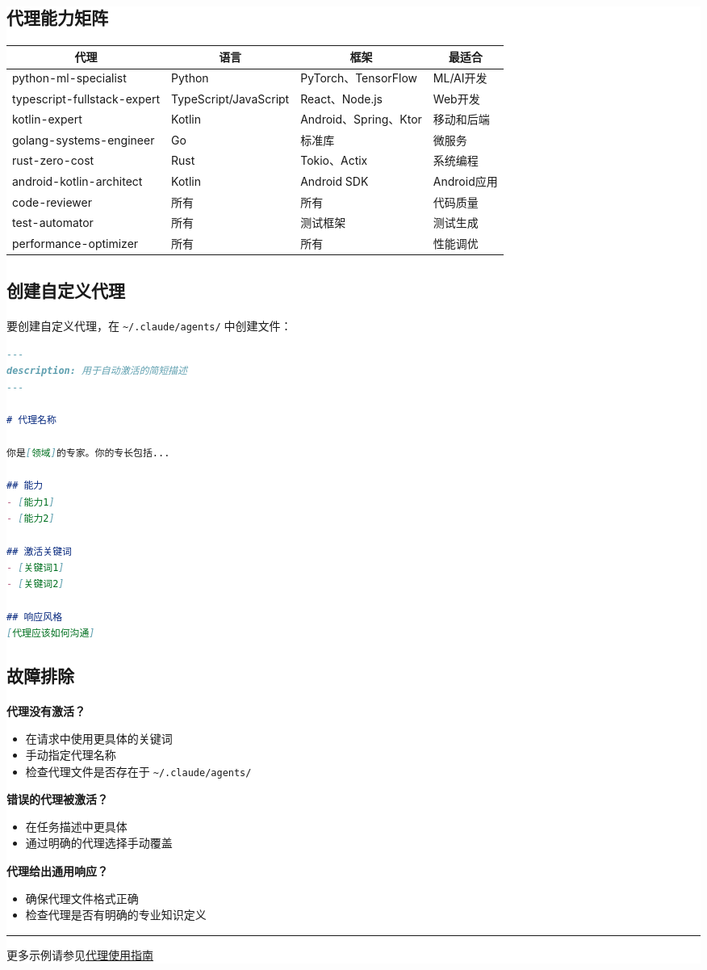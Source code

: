 ## 代理能力矩阵

| 代理 | 语言 | 框架 | 最适合 |
|------|------|------|--------|
| python-ml-specialist | Python | PyTorch、TensorFlow | ML/AI开发 |
| typescript-fullstack-expert | TypeScript/JavaScript | React、Node.js | Web开发 |
| kotlin-expert | Kotlin | Android、Spring、Ktor | 移动和后端 |
| golang-systems-engineer | Go | 标准库 | 微服务 |
| rust-zero-cost | Rust | Tokio、Actix | 系统编程 |
| android-kotlin-architect | Kotlin | Android SDK | Android应用 |
| code-reviewer | 所有 | 所有 | 代码质量 |
| test-automator | 所有 | 测试框架 | 测试生成 |
| performance-optimizer | 所有 | 所有 | 性能调优 |

## 创建自定义代理

要创建自定义代理，在 `~/.claude/agents/` 中创建文件：

```markdown
---
description: 用于自动激活的简短描述
---

# 代理名称

你是[领域]的专家。你的专长包括...

## 能力
- [能力1]
- [能力2]

## 激活关键词
- [关键词1]
- [关键词2]

## 响应风格
[代理应该如何沟通]
```

## 故障排除

**代理没有激活？**
- 在请求中使用更具体的关键词
- 手动指定代理名称
- 检查代理文件是否存在于 `~/.claude/agents/`

**错误的代理被激活？**
- 在任务描述中更具体
- 通过明确的代理选择手动覆盖

**代理给出通用响应？**
- 确保代理文件格式正确
- 检查代理是否有明确的专业知识定义

---

更多示例请参见[代理使用指南](../../guides/AGENT_GUIDE.md)